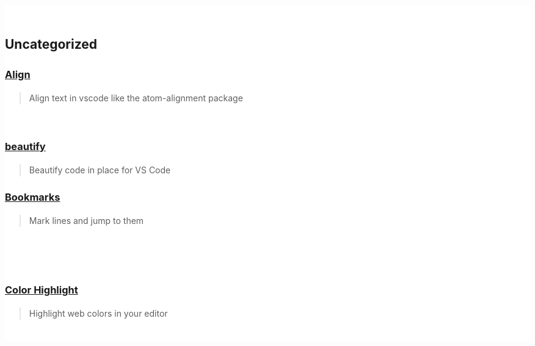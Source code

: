  </a>
</h4>
<p>
 <img alt="" src="https://raw.github.com/andischerer/vscode-theme-atom-one-dark/master/theme.png"/>
</p>
<h2>
 Uncategorized
</h2>
<h3>
 <a href="https://marketplace.visualstudio.com/items?itemName=steve8708.Align">
  Align
 </a>
</h3>
<blockquote>
 <p>
  Align text in vscode like the atom-alignment package
 </p>
</blockquote>
<p>
 <img alt="" src="https://cdn-images-1.medium.com/max/1600/1*U0MbxS9dVaRRJibCoyVS9g.png"/>
</p>
<h3>
 <a href="https://marketplace.visualstudio.com/items?itemName=HookyQR.beautify">
  beautify
 </a>
</h3>
<blockquote>
 <p>
  Beautify code in place for VS Code
 </p>
</blockquote>
<h3>
 <a href="https://marketplace.visualstudio.com/items?itemName=alefragnani.Bookmarks">
  Bookmarks
 </a>
</h3>
<blockquote>
 <p>
  Mark lines and jump to them
 </p>
</blockquote>
<p>
 <img alt="" src="https://github.com/alefragnani/vscode-bookmarks/raw/master/images/bookmarks-commands.png"/>
</p>
<p>
 <img alt="" src="https://github.com/alefragnani/vscode-bookmarks/raw/master/images/bookmarks-toggle.png"/>
</p>
<h3>
 <a href="https://marketplace.visualstudio.com/items?itemName=naumovs.color-highlight">
  Color Highlight
 </a>
</h3>
<blockquote>
 <p>
  Highlight web colors in your editor
 </p>
</blockquote>
<p>
 <img alt="" src="https://cdn-images-1.medium.com/max/1600/1*ZwE7OHKR5opvDCJJOw9KeQ.png"/>
</p>
<h3>